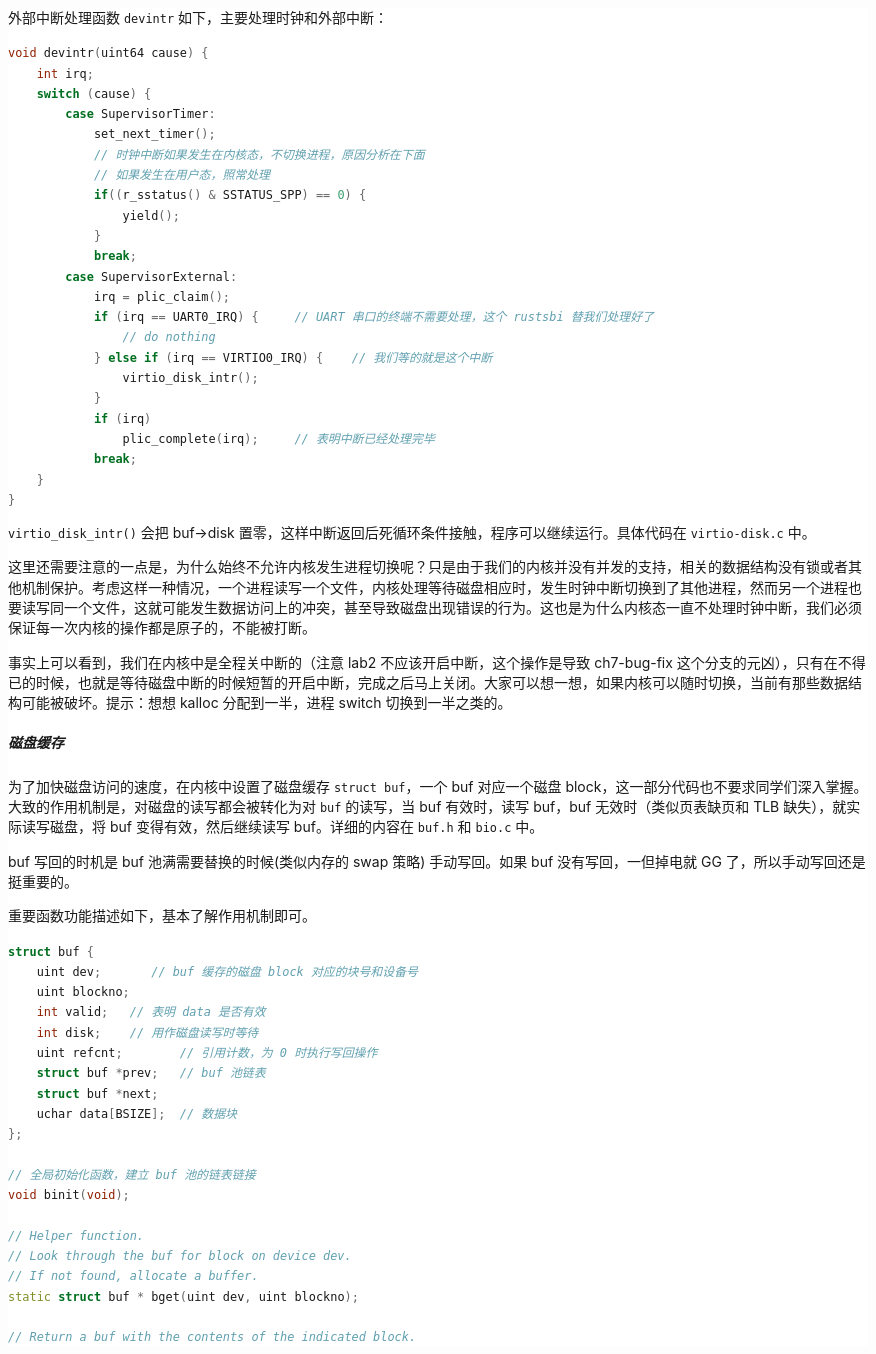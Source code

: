 外部中断处理函数 `devintr` 如下，主要处理时钟和外部中断：

```c++
void devintr(uint64 cause) {
    int irq;
    switch (cause) {
        case SupervisorTimer:
            set_next_timer();
            // 时钟中断如果发生在内核态，不切换进程，原因分析在下面
			// 如果发生在用户态，照常处理
            if((r_sstatus() & SSTATUS_SPP) == 0) {
                yield();
            }
            break;
        case SupervisorExternal:
            irq = plic_claim();
            if (irq == UART0_IRQ) {		// UART 串口的终端不需要处理，这个 rustsbi 替我们处理好了
                // do nothing
            } else if (irq == VIRTIO0_IRQ) {	// 我们等的就是这个中断
                virtio_disk_intr();
            }
            if (irq)
                plic_complete(irq);		// 表明中断已经处理完毕
            break;
    }
}
```

`virtio_disk_intr()` 会把 buf->disk 置零，这样中断返回后死循环条件接触，程序可以继续运行。具体代码在 `virtio-disk.c` 中。

这里还需要注意的一点是，为什么始终不允许内核发生进程切换呢？只是由于我们的内核并没有并发的支持，相关的数据结构没有锁或者其他机制保护。考虑这样一种情况，一个进程读写一个文件，内核处理等待磁盘相应时，发生时钟中断切换到了其他进程，然而另一个进程也要读写同一个文件，这就可能发生数据访问上的冲突，甚至导致磁盘出现错误的行为。这也是为什么内核态一直不处理时钟中断，我们必须保证每一次内核的操作都是原子的，不能被打断。

事实上可以看到，我们在内核中是全程关中断的（注意 lab2 不应该开启中断，这个操作是导致 ch7-bug-fix 这个分支的元凶），只有在不得已的时候，也就是等待磁盘中断的时候短暂的开启中断，完成之后马上关闭。大家可以想一想，如果内核可以随时切换，当前有那些数据结构可能被破坏。提示：想想 kalloc 分配到一半，进程 switch 切换到一半之类的。

##### 磁盘缓存

为了加快磁盘访问的速度，在内核中设置了磁盘缓存 `struct buf`，一个 buf 对应一个磁盘 block，这一部分代码也不要求同学们深入掌握。大致的作用机制是，对磁盘的读写都会被转化为对 `buf` 的读写，当 buf 有效时，读写 buf，buf 无效时（类似页表缺页和 TLB 缺失），就实际读写磁盘，将 buf 变得有效，然后继续读写 buf。详细的内容在 `buf.h` 和 `bio.c` 中。

buf 写回的时机是 buf 池满需要替换的时候(类似内存的 swap 策略) 手动写回。如果 buf 没有写回，一但掉电就 GG 了，所以手动写回还是挺重要的。

重要函数功能描述如下，基本了解作用机制即可。

```c++
struct buf {
	uint dev;		// buf 缓存的磁盘 block 对应的块号和设备号
    uint blockno;
    int valid;   // 表明 data 是否有效
    int disk;    // 用作磁盘读写时等待
    uint refcnt;		// 引用计数，为 0 时执行写回操作
    struct buf *prev;   // buf 池链表
    struct buf *next;
    uchar data[BSIZE];	// 数据块
};

// 全局初始化函数，建立 buf 池的链表链接
void binit(void); 

// Helper function.
// Look through the buf for block on device dev.
// If not found, allocate a buffer.
static struct buf * bget(uint dev, uint blockno);

// Return a buf with the contents of the indicated block.
```